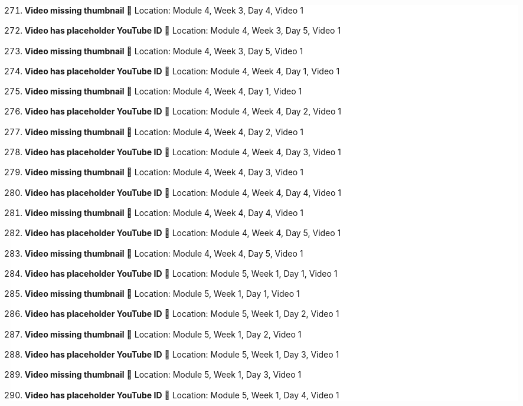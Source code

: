 271. **Video missing thumbnail**
   📍 Location: Module 4, Week 3, Day 4, Video 1

272. **Video has placeholder YouTube ID**
   📍 Location: Module 4, Week 3, Day 5, Video 1

273. **Video missing thumbnail**
   📍 Location: Module 4, Week 3, Day 5, Video 1

274. **Video has placeholder YouTube ID**
   📍 Location: Module 4, Week 4, Day 1, Video 1

275. **Video missing thumbnail**
   📍 Location: Module 4, Week 4, Day 1, Video 1

276. **Video has placeholder YouTube ID**
   📍 Location: Module 4, Week 4, Day 2, Video 1

277. **Video missing thumbnail**
   📍 Location: Module 4, Week 4, Day 2, Video 1

278. **Video has placeholder YouTube ID**
   📍 Location: Module 4, Week 4, Day 3, Video 1

279. **Video missing thumbnail**
   📍 Location: Module 4, Week 4, Day 3, Video 1

280. **Video has placeholder YouTube ID**
   📍 Location: Module 4, Week 4, Day 4, Video 1

281. **Video missing thumbnail**
   📍 Location: Module 4, Week 4, Day 4, Video 1

282. **Video has placeholder YouTube ID**
   📍 Location: Module 4, Week 4, Day 5, Video 1

283. **Video missing thumbnail**
   📍 Location: Module 4, Week 4, Day 5, Video 1

284. **Video has placeholder YouTube ID**
   📍 Location: Module 5, Week 1, Day 1, Video 1

285. **Video missing thumbnail**
   📍 Location: Module 5, Week 1, Day 1, Video 1

286. **Video has placeholder YouTube ID**
   📍 Location: Module 5, Week 1, Day 2, Video 1

287. **Video missing thumbnail**
   📍 Location: Module 5, Week 1, Day 2, Video 1

288. **Video has placeholder YouTube ID**
   📍 Location: Module 5, Week 1, Day 3, Video 1

289. **Video missing thumbnail**
   📍 Location: Module 5, Week 1, Day 3, Video 1

290. **Video has placeholder YouTube ID**
   📍 Location: Module 5, Week 1, Day 4, Video 1
